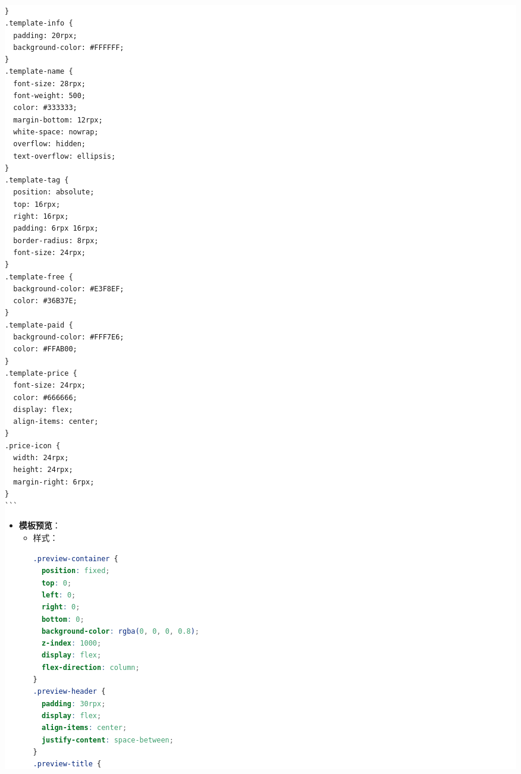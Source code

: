     }
    .template-info {
      padding: 20rpx;
      background-color: #FFFFFF;
    }
    .template-name {
      font-size: 28rpx;
      font-weight: 500;
      color: #333333;
      margin-bottom: 12rpx;
      white-space: nowrap;
      overflow: hidden;
      text-overflow: ellipsis;
    }
    .template-tag {
      position: absolute;
      top: 16rpx;
      right: 16rpx;
      padding: 6rpx 16rpx;
      border-radius: 8rpx;
      font-size: 24rpx;
    }
    .template-free {
      background-color: #E3F8EF;
      color: #36B37E;
    }
    .template-paid {
      background-color: #FFF7E6;
      color: #FFAB00;
    }
    .template-price {
      font-size: 24rpx;
      color: #666666;
      display: flex;
      align-items: center;
    }
    .price-icon {
      width: 24rpx;
      height: 24rpx;
      margin-right: 6rpx;
    }
    ```

- **模板预览**：
  - 样式：
    ```css
    .preview-container {
      position: fixed;
      top: 0;
      left: 0;
      right: 0;
      bottom: 0;
      background-color: rgba(0, 0, 0, 0.8);
      z-index: 1000;
      display: flex;
      flex-direction: column;
    }
    .preview-header {
      padding: 30rpx;
      display: flex;
      align-items: center;
      justify-content: space-between;
    }
    .preview-title {
